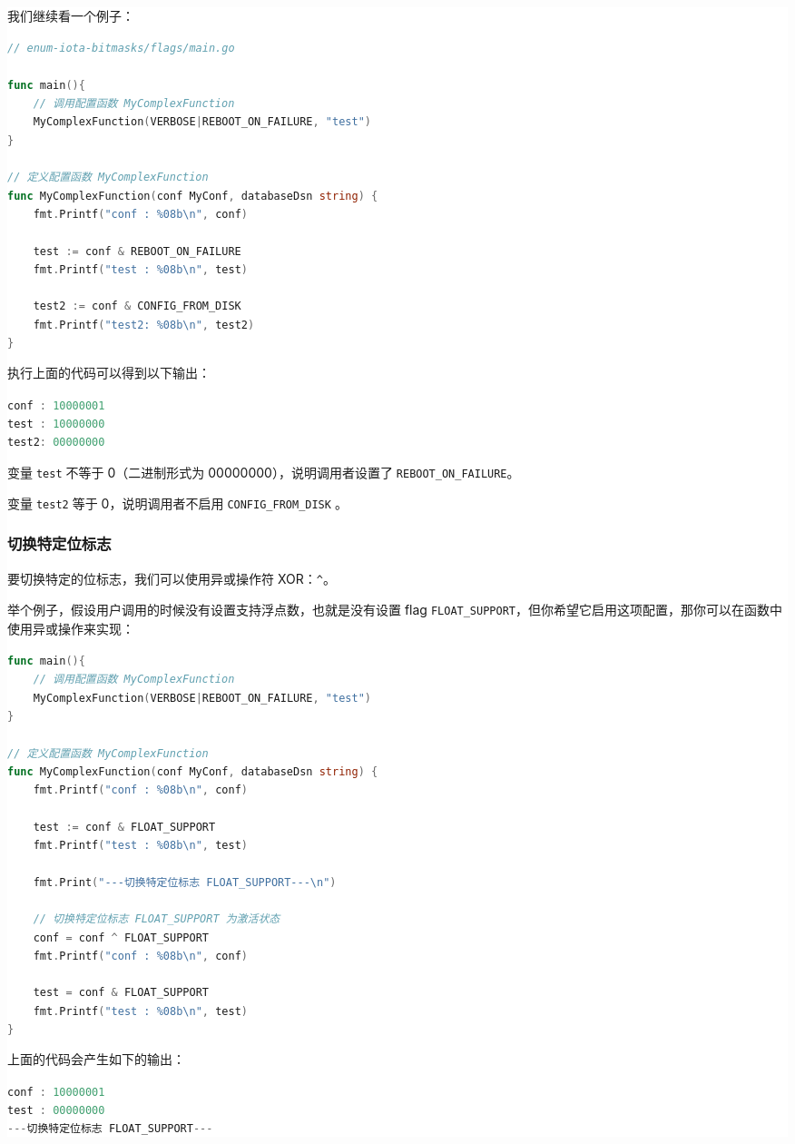 我们继续看一个例子：

```go
// enum-iota-bitmasks/flags/main.go 

func main(){
    // 调用配置函数 MyComplexFunction
    MyComplexFunction(VERBOSE|REBOOT_ON_FAILURE, "test")
}

// 定义配置函数 MyComplexFunction
func MyComplexFunction(conf MyConf, databaseDsn string) {
    fmt.Printf("conf : %08b\n", conf)

    test := conf & REBOOT_ON_FAILURE
    fmt.Printf("test : %08b\n", test)

    test2 := conf & CONFIG_FROM_DISK
    fmt.Printf("test2: %08b\n", test2)
}
```
执行上面的代码可以得到以下输出：

```go
conf : 10000001
test : 10000000
test2: 00000000
```

变量 `test` 不等于 0（二进制形式为 00000000），说明调用者设置了 `REBOOT_ON_FAILURE`。

变量 `test2` 等于 0，说明调用者不启用 `CONFIG_FROM_DISK` 。


### 切换特定位标志

要切换特定的位标志，我们可以使用异或操作符 XOR：`^`。

举个例子，假设用户调用的时候没有设置支持浮点数，也就是没有设置 flag `FLOAT_SUPPORT`，但你希望它启用这项配置，那你可以在函数中使用异或操作来实现：

```go
func main(){
    // 调用配置函数 MyComplexFunction
    MyComplexFunction(VERBOSE|REBOOT_ON_FAILURE, "test")
}

// 定义配置函数 MyComplexFunction
func MyComplexFunction(conf MyConf, databaseDsn string) {
    fmt.Printf("conf : %08b\n", conf)

    test := conf & FLOAT_SUPPORT
    fmt.Printf("test : %08b\n", test)

    fmt.Print("---切换特定位标志 FLOAT_SUPPORT---\n")

    // 切换特定位标志 FLOAT_SUPPORT 为激活状态
    conf = conf ^ FLOAT_SUPPORT
    fmt.Printf("conf : %08b\n", conf)

    test = conf & FLOAT_SUPPORT
    fmt.Printf("test : %08b\n", test)
}
```
上面的代码会产生如下的输出：
```go
conf : 10000001
test : 00000000
---切换特定位标志 FLOAT_SUPPORT---
```